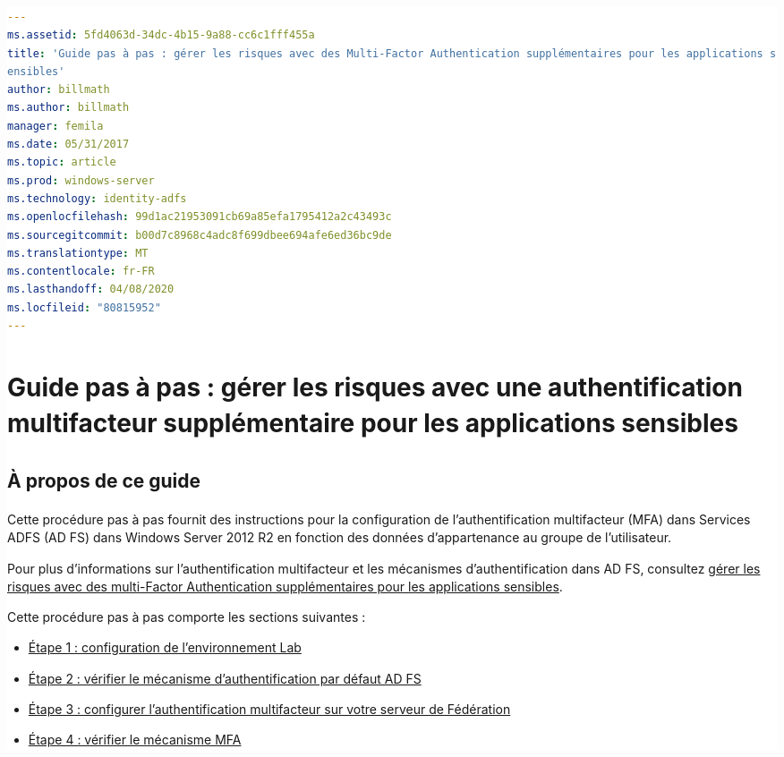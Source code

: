 ```yaml
---
ms.assetid: 5fd4063d-34dc-4b15-9a88-cc6c1fff455a
title: 'Guide pas à pas : gérer les risques avec des Multi-Factor Authentication supplémentaires pour les applications sensibles'
author: billmath
ms.author: billmath
manager: femila
ms.date: 05/31/2017
ms.topic: article
ms.prod: windows-server
ms.technology: identity-adfs
ms.openlocfilehash: 99d1ac21953091cb69a85efa1795412a2c43493c
ms.sourcegitcommit: b00d7c8968c4adc8f699dbee694afe6ed36bc9de
ms.translationtype: MT
ms.contentlocale: fr-FR
ms.lasthandoff: 04/08/2020
ms.locfileid: "80815952"
---
```

# <a name="walkthrough-guide-manage-risk-with-additional-multi-factor-authentication-for-sensitive-applications"></a>Guide pas à pas : gérer les risques avec une authentification multifacteur supplémentaire pour les applications sensibles




## <a name="about-this-guide"></a>À propos de ce guide
Cette procédure pas à pas fournit des instructions pour la configuration de l’authentification multifacteur (MFA) dans Services ADFS (AD FS) dans Windows Server 2012 R2 en fonction des données d’appartenance au groupe de l’utilisateur.

Pour plus d’informations sur l’authentification multifacteur et les mécanismes d’authentification dans AD FS, consultez [gérer les risques avec des multi-Factor Authentication supplémentaires pour les applications sensibles](../../ad-fs/operations/Manage-Risk-with-Additional-Multi-Factor-Authentication-for-Sensitive-Applications.md).

Cette procédure pas à pas comporte les sections suivantes :

-   [Étape 1 : configuration de l’environnement Lab](../../ad-fs/operations/Walkthrough-Guide--Manage-Risk-with-Conditional-Access-Control.md#BKMK_1)

-   [Étape 2 : vérifier le mécanisme d’authentification par défaut AD FS](../../ad-fs/operations/Walkthrough-Guide--Manage-Risk-with-Additional-Multi-Factor-Authentication-for-Sensitive-Applications.md#BKMK_2)

-   [Étape 3 : configurer l’authentification multifacteur sur votre serveur de Fédération](../../ad-fs/operations/Walkthrough-Guide--Manage-Risk-with-Additional-Multi-Factor-Authentication-for-Sensitive-Applications.md#BKMK_3)

-   [Étape 4 : vérifier le mécanisme MFA](../../ad-fs/operations/Walkthrough-Guide--Manage-Risk-with-Additional-Multi-Factor-Authentication-for-Sensitive-Applications.md#BKMK_4)
